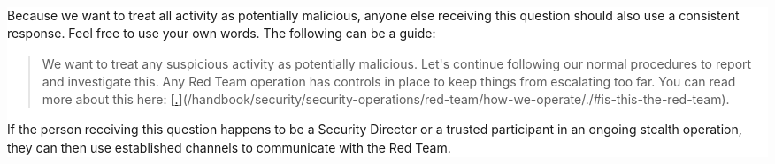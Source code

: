 Because we want to treat all activity as potentially malicious, anyone else receiving this question should also use a consistent response. Feel free to use your own words. The following can be a guide:

> We want to treat any suspicious activity as potentially malicious. Let's continue following our normal procedures to report and investigate this. Any Red Team operation has controls in place to keep things from escalating too far. You can read more about this here: [[.](/handbook/security/security-operations/red-team/how-we-operate/./#is-this-the-red-team)](/handbook/security/security-operations/red-team/how-we-operate/./#is-this-the-red-team).

If the person receiving this question happens to be a Security Director or a trusted participant in an ongoing stealth operation, they can then use established channels to communicate with the Red Team.
